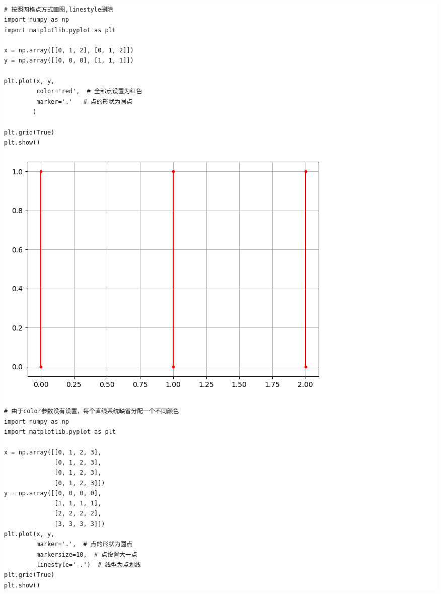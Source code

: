 ```
# 按照网格点方式画图,linestyle删除
import numpy as np
import matplotlib.pyplot as plt

x = np.array([[0, 1, 2], [0, 1, 2]])
y = np.array([[0, 0, 0], [1, 1, 1]])

plt.plot(x, y,
         color='red',  # 全部点设置为红色
         marker='.'   # 点的形状为圆点
        )

plt.grid(True)
plt.show()

```
![image](../../youdaonote-images/693DDD6FB9D54933A90702CD8DA37D19.png)

```
# 由于color参数没有设置，每个直线系统缺省分配一个不同颜色
import numpy as np
import matplotlib.pyplot as plt

x = np.array([[0, 1, 2, 3],
              [0, 1, 2, 3],
              [0, 1, 2, 3],
              [0, 1, 2, 3]])
y = np.array([[0, 0, 0, 0],
              [1, 1, 1, 1],
              [2, 2, 2, 2],
              [3, 3, 3, 3]])
plt.plot(x, y,
         marker='.',  # 点的形状为圆点
         markersize=10,  # 点设置大一点
         linestyle='-.')  # 线型为点划线
plt.grid(True)
plt.show()
```
